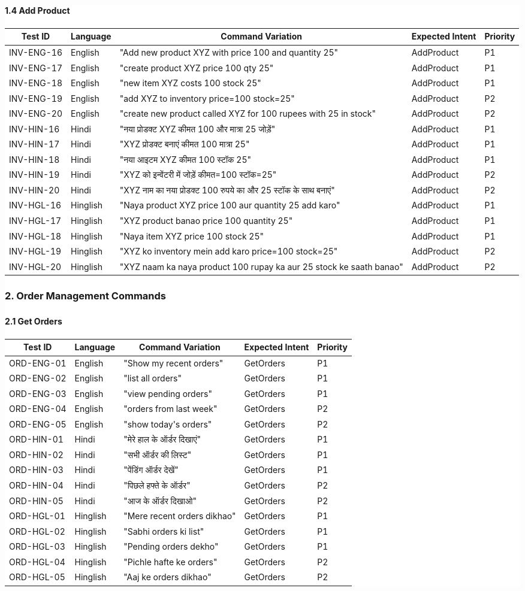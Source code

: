 #### 1.4 Add Product

| Test ID | Language | Command Variation | Expected Intent | Priority |
|---------|----------|-------------------|----------------|----------|
| INV-ENG-16 | English | "Add new product XYZ with price 100 and quantity 25" | AddProduct | P1 |
| INV-ENG-17 | English | "create product XYZ price 100 qty 25" | AddProduct | P1 |
| INV-ENG-18 | English | "new item XYZ costs 100 stock 25" | AddProduct | P1 |
| INV-ENG-19 | English | "add XYZ to inventory price=100 stock=25" | AddProduct | P2 |
| INV-ENG-20 | English | "create new product called XYZ for 100 rupees with 25 in stock" | AddProduct | P2 |
| INV-HIN-16 | Hindi | "नया प्रोडक्ट XYZ कीमत 100 और मात्रा 25 जोड़ें" | AddProduct | P1 |
| INV-HIN-17 | Hindi | "XYZ प्रोडक्ट बनाएं कीमत 100 मात्रा 25" | AddProduct | P1 |
| INV-HIN-18 | Hindi | "नया आइटम XYZ कीमत 100 स्टॉक 25" | AddProduct | P1 |
| INV-HIN-19 | Hindi | "XYZ को इन्वेंटरी में जोड़ें कीमत=100 स्टॉक=25" | AddProduct | P2 |
| INV-HIN-20 | Hindi | "XYZ नाम का नया प्रोडक्ट 100 रुपये का और 25 स्टॉक के साथ बनाएं" | AddProduct | P2 |
| INV-HGL-16 | Hinglish | "Naya product XYZ price 100 aur quantity 25 add karo" | AddProduct | P1 |
| INV-HGL-17 | Hinglish | "XYZ product banao price 100 quantity 25" | AddProduct | P1 |
| INV-HGL-18 | Hinglish | "Naya item XYZ price 100 stock 25" | AddProduct | P1 |
| INV-HGL-19 | Hinglish | "XYZ ko inventory mein add karo price=100 stock=25" | AddProduct | P2 |
| INV-HGL-20 | Hinglish | "XYZ naam ka naya product 100 rupay ka aur 25 stock ke saath banao" | AddProduct | P2 |

### 2. Order Management Commands

#### 2.1 Get Orders

| Test ID | Language | Command Variation | Expected Intent | Priority |
|---------|----------|-------------------|----------------|----------|
| ORD-ENG-01 | English | "Show my recent orders" | GetOrders | P1 |
| ORD-ENG-02 | English | "list all orders" | GetOrders | P1 |
| ORD-ENG-03 | English | "view pending orders" | GetOrders | P1 |
| ORD-ENG-04 | English | "orders from last week" | GetOrders | P2 |
| ORD-ENG-05 | English | "show today's orders" | GetOrders | P2 |
| ORD-HIN-01 | Hindi | "मेरे हाल के ऑर्डर दिखाएं" | GetOrders | P1 |
| ORD-HIN-02 | Hindi | "सभी ऑर्डर की लिस्ट" | GetOrders | P1 |
| ORD-HIN-03 | Hindi | "पेंडिंग ऑर्डर देखें" | GetOrders | P1 |
| ORD-HIN-04 | Hindi | "पिछले हफ्ते के ऑर्डर" | GetOrders | P2 |
| ORD-HIN-05 | Hindi | "आज के ऑर्डर दिखाओ" | GetOrders | P2 |
| ORD-HGL-01 | Hinglish | "Mere recent orders dikhao" | GetOrders | P1 |
| ORD-HGL-02 | Hinglish | "Sabhi orders ki list" | GetOrders | P1 |
| ORD-HGL-03 | Hinglish | "Pending orders dekho" | GetOrders | P1 |
| ORD-HGL-04 | Hinglish | "Pichle hafte ke orders" | GetOrders | P2 |
| ORD-HGL-05 | Hinglish | "Aaj ke orders dikhao" | GetOrders | P2 |
